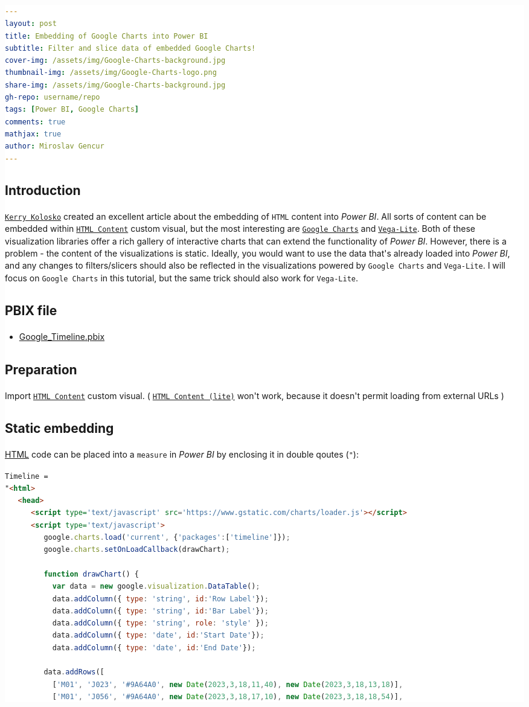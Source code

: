 ```yaml
---
layout: post
title: Embedding of Google Charts into Power BI
subtitle: Filter and slice data of embedded Google Charts!
cover-img: /assets/img/Google-Charts-background.jpg
thumbnail-img: /assets/img/Google-Charts-logo.png
share-img: /assets/img/Google-Charts-background.jpg
gh-repo: username/repo
tags: [Power BI, Google Charts]
comments: true
mathjax: true
author: Miroslav Gencur
---
```


## Introduction
[`Kerry Kolosko`](https://kerrykolosko.com/embedding-charts-from-web/) created an excellent article about the embedding of `HTML` content into *Power BI*. All sorts of content can be embedded within [`HTML Content`](https://appsource.microsoft.com/en-us/product/power-bi-visuals/wa200001930?tab=overview) custom visual, but the most interesting are [`Google Charts`](https://developers.google.com/chart) and [`Vega-Lite`](https://vega.github.io/vega-lite/). Both of these visualization libraries offer a rich gallery of interactive charts that can extend the functionality of *Power BI*. However, there is a problem - the content of the visualizations is static. Ideally, you would want to use the data that's already loaded into *Power BI*, and any changes to filters/slicers should also be reflected in the visualizations powered by `Google Charts` and `Vega-Lite`. I will focus on `Google Charts` in this tutorial, but the same trick should also work for `Vega-Lite`.

## PBIX file
- [Google_Timeline.pbix](Google_Timeline.pbix)

## Preparation
Import [`HTML Content`](https://appsource.microsoft.com/en-us/product/power-bi-visuals/wa200001930?tab=overview) custom visual. ( [`HTML Content (lite)`](https://appsource.microsoft.com/en-us/product/power-bi-visuals/coacervolimited1596856650797.htmlcontent_certified?tab=Overview) won't work, because it doesn't permit loading from external URLs )

## Static embedding
[HTML](Google_Timeline.html) code can be placed into a `measure` in *Power BI* by enclosing it in double qoutes (`"`):

```html
Timeline =
"<html>
   <head>
      <script type='text/javascript' src='https://www.gstatic.com/charts/loader.js'></script>
      <script type='text/javascript'>
         google.charts.load('current', {'packages':['timeline']});
         google.charts.setOnLoadCallback(drawChart);
         
         function drawChart() {
           var data = new google.visualization.DataTable();
           data.addColumn({ type: 'string', id:'Row Label'});
           data.addColumn({ type: 'string', id:'Bar Label'});
           data.addColumn({ type: 'string', role: 'style' });
           data.addColumn({ type: 'date', id:'Start Date'});
           data.addColumn({ type: 'date', id:'End Date'});
         
         data.addRows([
           ['M01', 'J023', '#9A64A0', new Date(2023,3,18,11,40), new Date(2023,3,18,13,18)],
           ['M01', 'J056', '#9A64A0', new Date(2023,3,18,17,10), new Date(2023,3,18,18,54)],
```